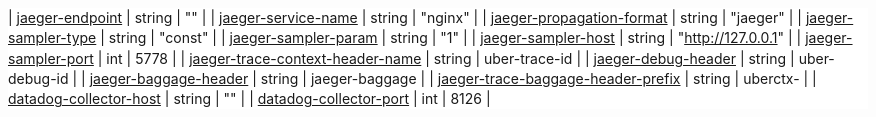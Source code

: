 | [jaeger-endpoint](#jaeger-endpoint)                                             | string       | ""                                                                                                                                                                                                                                                                                                                                                           |
| [jaeger-service-name](#jaeger-service-name)                                     | string       | "nginx"                                                                                                                                                                                                                                                                                                                                                      |
| [jaeger-propagation-format](#jaeger-propagation-format)                         | string       | "jaeger"                                                                                                                                                                                                                                                                                                                                                     |
| [jaeger-sampler-type](#jaeger-sampler-type)                                     | string       | "const"                                                                                                                                                                                                                                                                                                                                                      |
| [jaeger-sampler-param](#jaeger-sampler-param)                                   | string       | "1"                                                                                                                                                                                                                                                                                                                                                          |
| [jaeger-sampler-host](#jaeger-sampler-host)                                     | string       | "http://127.0.0.1"                                                                                                                                                                                                                                                                                                                                           |
| [jaeger-sampler-port](#jaeger-sampler-port)                                     | int          | 5778                                                                                                                                                                                                                                                                                                                                                         |
| [jaeger-trace-context-header-name](#jaeger-trace-context-header-name)           | string       | uber-trace-id                                                                                                                                                                                                                                                                                                                                                |
| [jaeger-debug-header](#jaeger-debug-header)                                     | string       | uber-debug-id                                                                                                                                                                                                                                                                                                                                                |
| [jaeger-baggage-header](#jaeger-baggage-header)                                 | string       | jaeger-baggage                                                                                                                                                                                                                                                                                                                                               |
| [jaeger-trace-baggage-header-prefix](#jaeger-trace-baggage-header-prefix)       | string       | uberctx-                                                                                                                                                                                                                                                                                                                                                     |
| [datadog-collector-host](#datadog-collector-host)                               | string       | ""                                                                                                                                                                                                                                                                                                                                                           |
| [datadog-collector-port](#datadog-collector-port)                               | int          | 8126                                                                                                                                                                                                                                                                                                                                                         |
